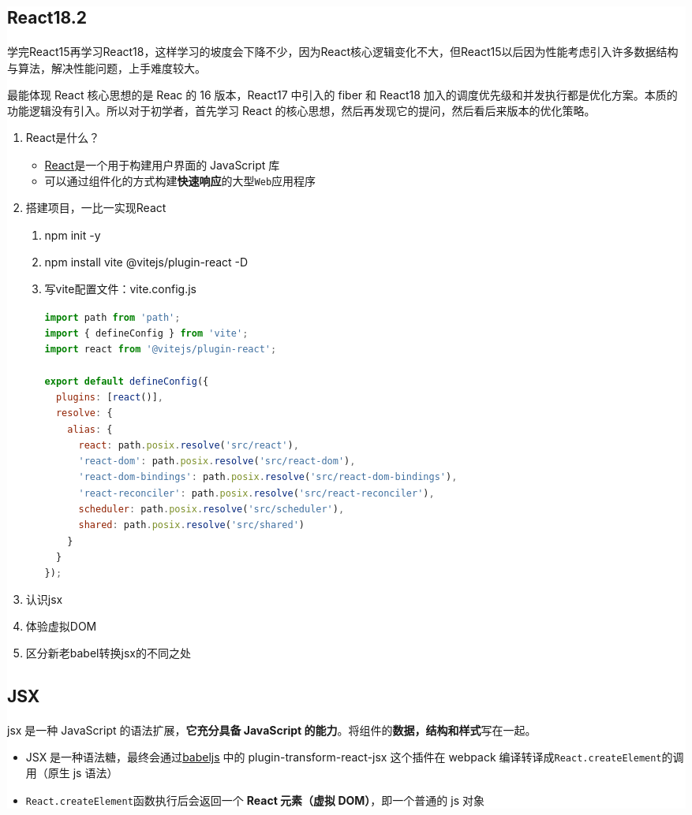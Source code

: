 ##  React18.2

学完React15再学习React18，这样学习的坡度会下降不少，因为React核心逻辑变化不大，但React15以后因为性能考虑引入许多数据结构与算法，解决性能问题，上手难度较大。

最能体现 React 核心思想的是 Reac 的 16 版本，React17 中引入的 fiber 和 React18 加入的调度优先级和并发执行都是优化方案。本质的功能逻辑没有引入。所以对于初学者，首先学习 React 的核心思想，然后再发现它的提问，然后看后来版本的优化策略。



1. React是什么？

   - [React](https://zh-hans.reactjs.org/)是一个用于构建用户界面的 JavaScript 库
   - 可以通过组件化的方式构建**快速响应**的大型`Web`应用程序

2. 搭建项目，一比一实现React
   1. npm init -y

   2. npm install vite @vitejs/plugin-react  -D

   3. 写vite配置文件：vite.config.js

      ```js
      import path from 'path';
      import { defineConfig } from 'vite';
      import react from '@vitejs/plugin-react';
      
      export default defineConfig({
        plugins: [react()],
        resolve: {
          alias: {
            react: path.posix.resolve('src/react'),
            'react-dom': path.posix.resolve('src/react-dom'),
            'react-dom-bindings': path.posix.resolve('src/react-dom-bindings'),
            'react-reconciler': path.posix.resolve('src/react-reconciler'),
            scheduler: path.posix.resolve('src/scheduler'),
            shared: path.posix.resolve('src/shared')
          }
        }
      });
      ```
      

3. 认识jsx

4. 体验虚拟DOM

5. 区分新老babel转换jsx的不同之处

 

## JSX

jsx 是一种 JavaScript 的语法扩展，**它充分具备 JavaScript 的能力**。将组件的**数据，结构和样式**写在一起。

- JSX 是一种语法糖，最终会通过[babeljs](https://www.babeljs.cn/repl) 中的 plugin-transform-react-jsx 这个插件在 webpack 编译转译成`React.createElement`的调用（原生 js 语法）

- `React.createElement`函数执行后会返回一个 **React 元素（虚拟 DOM）**，即一个普通的 js 对象
